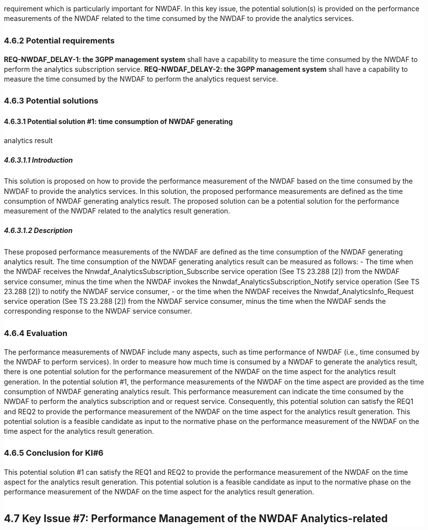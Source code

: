 requirement which is particularly important for NWDAF.
In this key issue, the potential solution(s) is provided on the performance
measurements of the NWDAF related to the time consumed by the NWDAF to provide
the analytics services.
### 4.6.2 Potential requirements
**REQ-NWDAF_DELAY-1: the 3GPP management system** shall have a capability to
measure the time consumed by the NWDAF to perform the analytics subscription
service.
**REQ-NWDAF_DELAY-2: the 3GPP management system** shall have a capability to
measure the time consumed by the NWDAF to perform the analytics request
service.
### 4.6.3 Potential solutions
#### 4.6.3.1 Potential solution #1: time consumption of NWDAF generating
analytics result
##### 4.6.3.1.1 Introduction
This solution is proposed on how to provide the performance measurement of the
NWDAF based on the time consumed by the NWDAF to provide the analytics
services. In this solution, the proposed performance measurements are defined
as the time consumption of NWDAF generating analytics result.
The proposed solution can be a potential solution for the performance
measurement of the NWDAF related to the analytics result generation.
##### 4.6.3.1.2 Description
These proposed performance measurements of the NWDAF are defined as the time
consumption of the NWDAF generating analytics result.
The time consumption of the NWDAF generating analytics result can be measured
as follows:
\- The time when the NWDAF receives the Nnwdaf_AnalyticsSubscription_Subscribe
service operation (See TS 23.288 [2]) from the NWDAF service consumer, minus
the time when the NWDAF invokes the Nnwdaf_AnalyticsSubscription_Notify
service operation (See TS 23.288 [2]) to notify the NWDAF service consumer,
\- or the time when the NWDAF receives the Nnwdaf_AnalyticsInfo_Request
service operation (See TS 23.288 [2]) from the NWDAF service consumer, minus
the time when the NWDAF sends the corresponding response to the NWDAF service
consumer.
### 4.6.4 Evaluation
The performance measurements of NWDAF include many aspects, such as time
performance of NWDAF (i.e., time consumed by the NWDAF to perform services).
In order to measure how much time is consumed by a NWDAF to generate the
analytics result, there is one potential solution for the performance
measurement of the NWDAF on the time aspect for the analytics result
generation.
In the potential solution #1, the performance measurements of the NWDAF on the
time aspect are provided as the time consumption of NWDAF generating analytics
result. This performance measurement can indicate the time consumed by the
NWDAF to perform the analytics subscription and or request service.
Consequently, this potential solution can satisfy the REQ1 and REQ2 to provide
the performance measurement of the NWDAF on the time aspect for the analytics
result generation. This potential solution is a feasible candidate as input to
the normative phase on the performance measurement of the NWDAF on the time
aspect for the analytics result generation.
### 4.6.5 Conclusion for KI#6
This potential solution #1 can satisfy the REQ1 and REQ2 to provide the
performance measurement of the NWDAF on the time aspect for the analytics
result generation. This potential solution is a feasible candidate as input to
the normative phase on the performance measurement of the NWDAF on the time
aspect for the analytics result generation.
## 4.7 Key Issue #7: Performance Management of the NWDAF Analytics-related